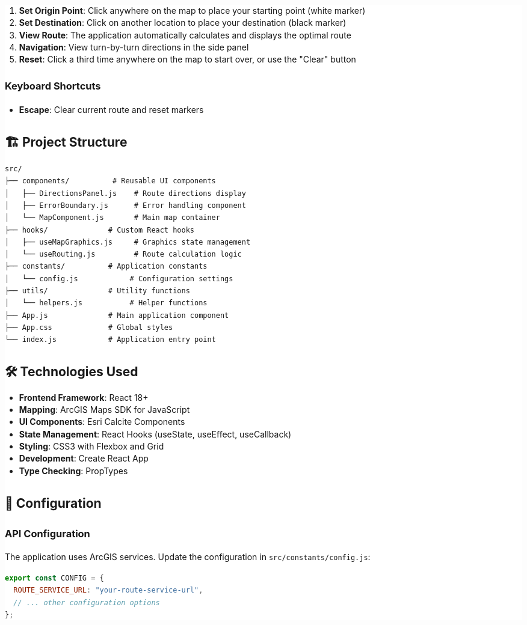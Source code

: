 1. **Set Origin Point**: Click anywhere on the map to place your starting point (white marker)
2. **Set Destination**: Click on another location to place your destination (black marker)
3. **View Route**: The application automatically calculates and displays the optimal route
4. **Navigation**: View turn-by-turn directions in the side panel
5. **Reset**: Click a third time anywhere on the map to start over, or use the "Clear" button

### Keyboard Shortcuts

- **Escape**: Clear current route and reset markers

## 🏗️ Project Structure

```
src/
├── components/          # Reusable UI components
│   ├── DirectionsPanel.js    # Route directions display
│   ├── ErrorBoundary.js      # Error handling component
│   └── MapComponent.js       # Main map container
├── hooks/              # Custom React hooks
│   ├── useMapGraphics.js     # Graphics state management
│   └── useRouting.js         # Route calculation logic
├── constants/          # Application constants
│   └── config.js            # Configuration settings
├── utils/              # Utility functions
│   └── helpers.js           # Helper functions
├── App.js              # Main application component
├── App.css             # Global styles
└── index.js            # Application entry point
```

## 🛠️ Technologies Used

- **Frontend Framework**: React 18+
- **Mapping**: ArcGIS Maps SDK for JavaScript
- **UI Components**: Esri Calcite Components
- **State Management**: React Hooks (useState, useEffect, useCallback)
- **Styling**: CSS3 with Flexbox and Grid
- **Development**: Create React App
- **Type Checking**: PropTypes

## 🔧 Configuration

### API Configuration

The application uses ArcGIS services. Update the configuration in `src/constants/config.js`:

```javascript
export const CONFIG = {
  ROUTE_SERVICE_URL: "your-route-service-url",
  // ... other configuration options
};
```

